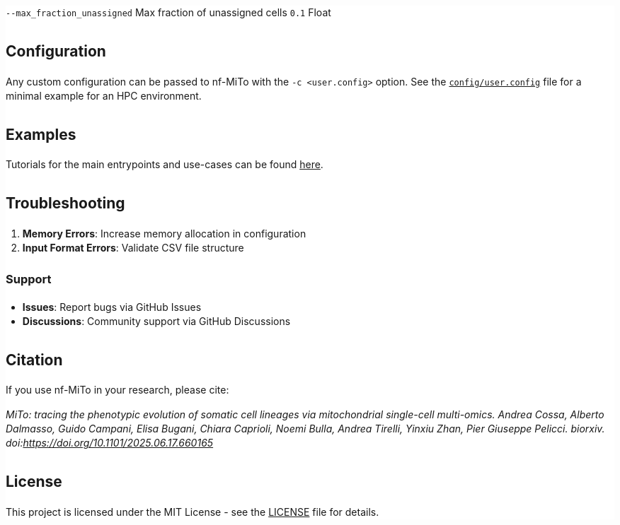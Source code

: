 <td align="left" style="white-space: nowrap;"><code>&#8209;&#8209;max_fraction_unassigned</code></td>
<td align="left">Max fraction of unassigned cells</td>
<td align="left"><code>0.1</code></td>
<td align="left">Float</td>
</tr>
</tbody>
</table>

## Configuration
Any custom configuration can be passed to nf-MiTo with the `-c <user.config>` option. See the [`config/user.config`](config/user.config) file for a minimal example for an HPC environment.

## Examples
Tutorials for the main entrypoints and use-cases can be found [here](docs). 

## Troubleshooting

1. **Memory Errors**: Increase memory allocation in configuration
2. **Input Format Errors**: Validate CSV file structure

### Support

- **Issues**: Report bugs via GitHub Issues
- **Discussions**: Community support via GitHub Discussions

## Citation

If you use nf-MiTo in your research, please cite:


*MiTo: tracing the phenotypic evolution of somatic cell lineages via mitochondrial single-cell multi-omics. Andrea Cossa, Alberto Dalmasso, Guido Campani, Elisa Bugani, Chiara Caprioli, Noemi Bulla, Andrea Tirelli, Yinxiu Zhan, Pier Giuseppe Pelicci. biorxiv. doi:https://doi.org/10.1101/2025.06.17.660165*

## License

This project is licensed under the MIT License - see the [LICENSE](LICENSE) file for details.

